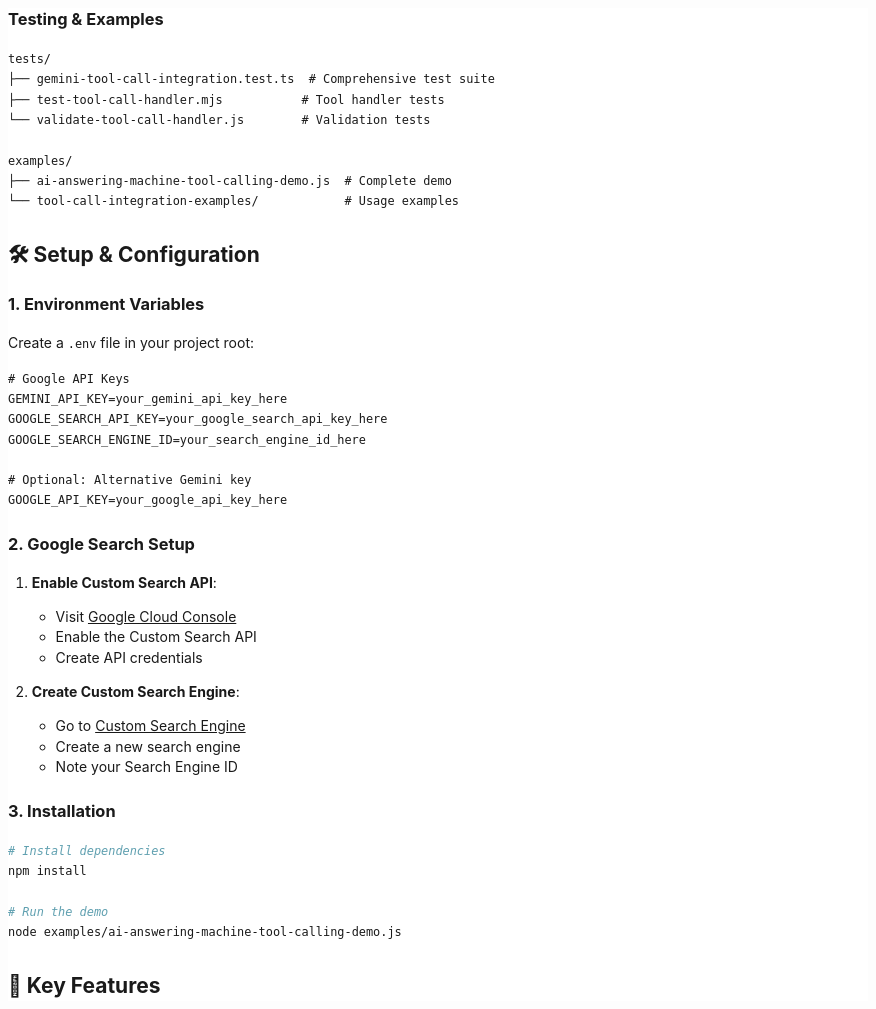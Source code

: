 ### Testing & Examples
```
tests/
├── gemini-tool-call-integration.test.ts  # Comprehensive test suite
├── test-tool-call-handler.mjs           # Tool handler tests
└── validate-tool-call-handler.js        # Validation tests

examples/
├── ai-answering-machine-tool-calling-demo.js  # Complete demo
└── tool-call-integration-examples/            # Usage examples
```

## 🛠️ Setup & Configuration

### 1. Environment Variables

Create a `.env` file in your project root:

```env
# Google API Keys
GEMINI_API_KEY=your_gemini_api_key_here
GOOGLE_SEARCH_API_KEY=your_google_search_api_key_here
GOOGLE_SEARCH_ENGINE_ID=your_search_engine_id_here

# Optional: Alternative Gemini key
GOOGLE_API_KEY=your_google_api_key_here
```

### 2. Google Search Setup

1. **Enable Custom Search API**:
   - Visit [Google Cloud Console](https://console.cloud.google.com/)
   - Enable the Custom Search API
   - Create API credentials

2. **Create Custom Search Engine**:
   - Go to [Custom Search Engine](https://cse.google.com/cse/)
   - Create a new search engine
   - Note your Search Engine ID

### 3. Installation

```bash
# Install dependencies
npm install

# Run the demo
node examples/ai-answering-machine-tool-calling-demo.js
```

## 🎯 Key Features
